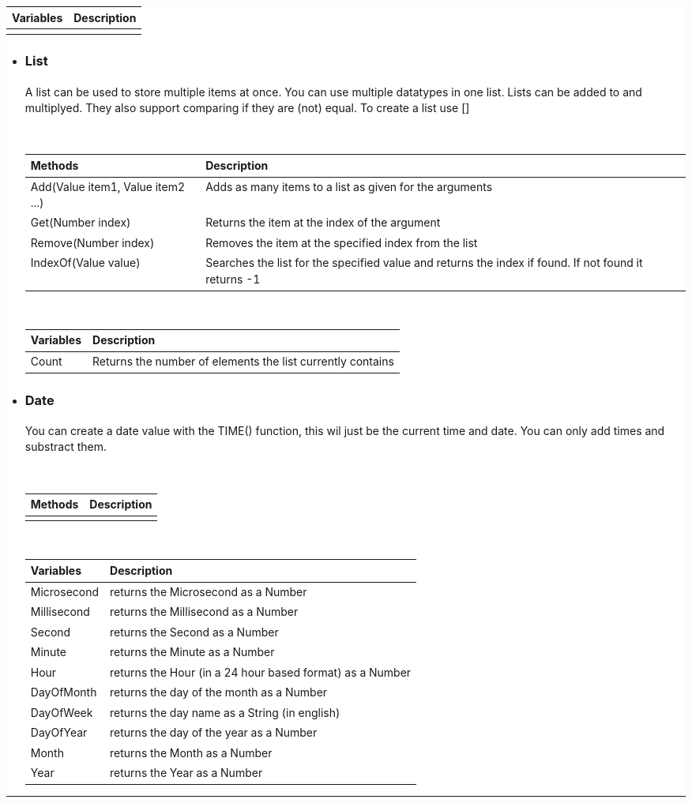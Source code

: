   | Variables | Description |
  |---|---|
  |   |   |

- ### List
  A list can be used to store multiple items at once. You can use multiple datatypes in one list. Lists can be added to and multiplyed. They also support comparing if they are (not) equal. To create a list use []

  <br>

  | Methods | Description |
  |---|---|
  | Add(Value item1, Value item2 ...)  | Adds as many items to a list as given for the arguments  |
  | Get(Number index)  | Returns the item at the index of the argument  |
  | Remove(Number index)  | Removes the item at the specified index from the list  |
  | IndexOf(Value value)  | Searches the list for the specified value and returns the index if found. If not found it returns -1  |


  <br>

  | Variables | Description |
  |---|---|
  | Count  | Returns the number of elements the list currently contains  |

- ### Date
  You can create a date value with the TIME() function, this wil just be the current time and date. You can only add times and substract them.

  <br>

  | Methods | Description |
  |---|---|
  |   |   |


  <br>

  | Variables | Description |
  |---|---|
  | Microsecond  | returns the Microsecond as a Number|
  | Millisecond  | returns the Millisecond as a Number|
  | Second  | returns the Second as a Number|
  | Minute  | returns the Minute as a Number|
  | Hour  | returns the Hour (in a 24 hour based format) as a Number|
  | DayOfMonth  | returns the day of the month as a Number|
  | DayOfWeek  | returns the day name as a String (in english)|
  | DayOfYear  | returns the day of the year as a Number|
  | Month  | returns the Month as a Number|
  | Year  | returns the Year as a Number|


---